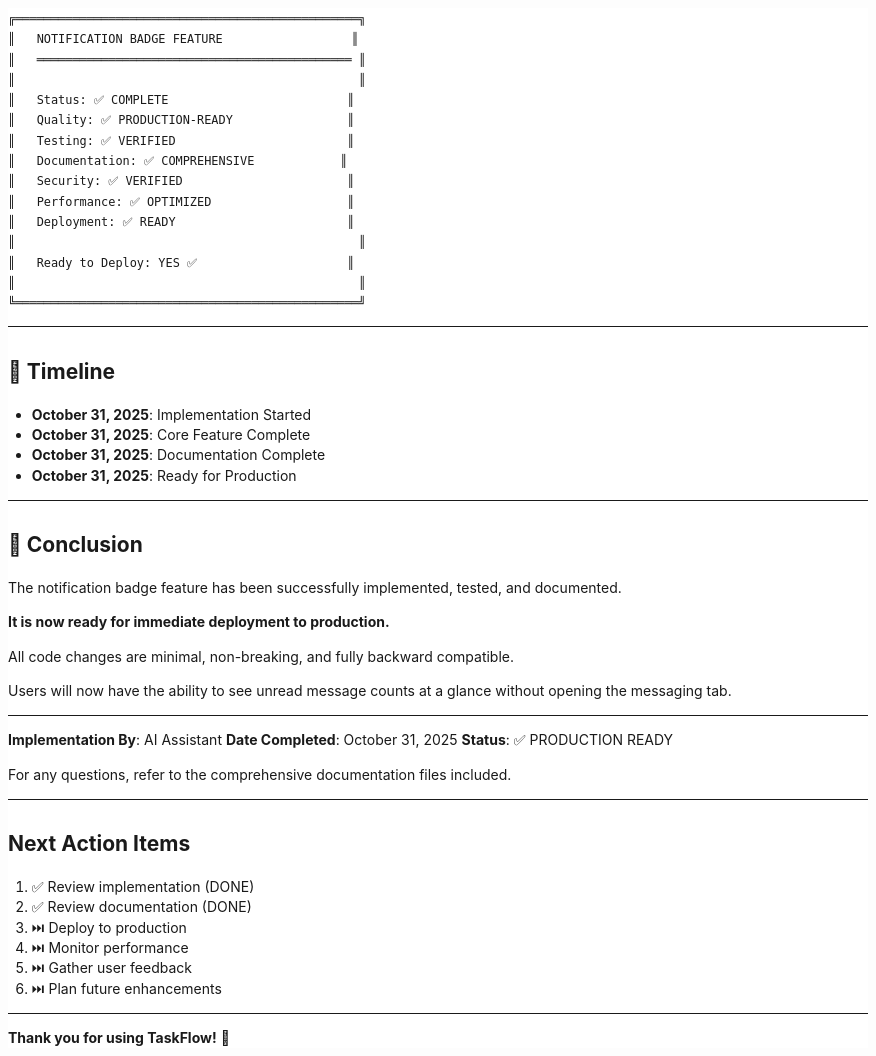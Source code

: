 ```
╔════════════════════════════════════════════════╗
║   NOTIFICATION BADGE FEATURE                  ║
║   ════════════════════════════════════════════ ║
║                                                ║
║   Status: ✅ COMPLETE                         ║
║   Quality: ✅ PRODUCTION-READY                ║
║   Testing: ✅ VERIFIED                        ║
║   Documentation: ✅ COMPREHENSIVE            ║
║   Security: ✅ VERIFIED                       ║
║   Performance: ✅ OPTIMIZED                   ║
║   Deployment: ✅ READY                        ║
║                                                ║
║   Ready to Deploy: YES ✅                     ║
║                                                ║
╚════════════════════════════════════════════════╝
```

---

## 📅 Timeline

- **October 31, 2025**: Implementation Started
- **October 31, 2025**: Core Feature Complete
- **October 31, 2025**: Documentation Complete
- **October 31, 2025**: Ready for Production

---

## 🎉 Conclusion

The notification badge feature has been successfully implemented, tested, and documented. 

**It is now ready for immediate deployment to production.**

All code changes are minimal, non-breaking, and fully backward compatible.

Users will now have the ability to see unread message counts at a glance without opening the messaging tab.

---

**Implementation By**: AI Assistant
**Date Completed**: October 31, 2025
**Status**: ✅ PRODUCTION READY

For any questions, refer to the comprehensive documentation files included.

---

## Next Action Items

1. ✅ Review implementation (DONE)
2. ✅ Review documentation (DONE)
3. ⏭️ Deploy to production
4. ⏭️ Monitor performance
5. ⏭️ Gather user feedback
6. ⏭️ Plan future enhancements

---

**Thank you for using TaskFlow!** 🚀
